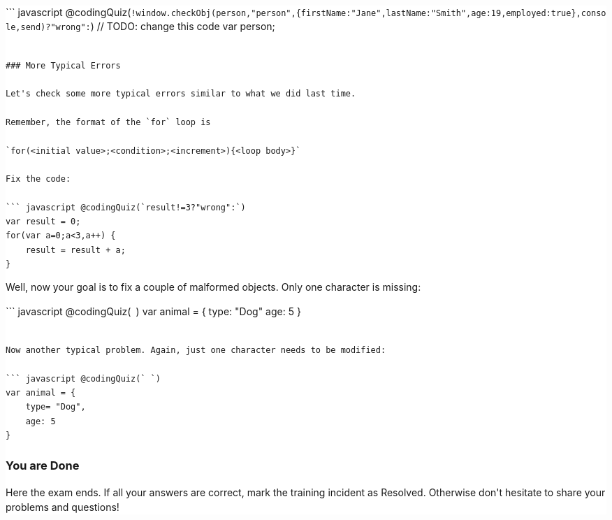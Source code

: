 ``` javascript @codingQuiz(`!window.checkObj(person,"person",{firstName:"Jane",lastName:"Smith",age:19,employed:true},console,send)?"wrong":`)
// TODO: change this code
var person;

```

### More Typical Errors

Let's check some more typical errors similar to what we did last time.

Remember, the format of the `for` loop is 

`for(<initial value>;<condition>;<increment>){<loop body>}`

Fix the code:

``` javascript @codingQuiz(`result!=3?"wrong":`)
var result = 0;
for(var a=0;a<3,a++) {
    result = result + a;
}
```

Well, now your goal is to fix a couple of malformed objects. Only one character is missing:

``` javascript @codingQuiz(` `)
var animal = {
    type: "Dog"
    age: 5
}
```

Now another typical problem. Again, just one character needs to be modified:

``` javascript @codingQuiz(` `)
var animal = {
    type= "Dog",
    age: 5
}
```

### You are Done

Here the exam ends. If all your answers are correct, mark the training incident as Resolved. Otherwise don't hesitate to share your problems and questions!